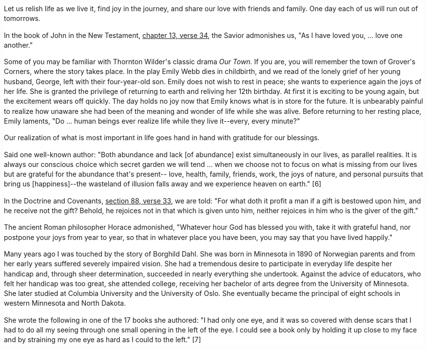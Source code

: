 Let us relish life as we live it, find joy in the journey, and share our love
with friends and family. One day each of us will run out of tomorrows.

In the book of John in the New Testament, [chapter 13, verse
34](https://www.lds.org/scriptures/nt/john/13.34?lang=eng#33), the Savior
admonishes us, "As I have loved you, ... love one another."

Some of you may be familiar with Thornton Wilder's classic drama _Our Town._
If you are, you will remember the town of Grover's Corners, where the story
takes place. In the play Emily Webb dies in childbirth, and we read of the
lonely grief of her young husband, George, left with their four-year-old son.
Emily does not wish to rest in peace; she wants to experience again the joys
of her life. She is granted the privilege of returning to earth and reliving
her 12th birthday. At first it is exciting to be young again, but the
excitement wears off quickly. The day holds no joy now that Emily knows what
is in store for the future. It is unbearably painful to realize how unaware
she had been of the meaning and wonder of life while she was alive. Before
returning to her resting place, Emily laments, "Do ... human beings ever realize
life while they live it--every, every minute?"

Our realization of what is most important in life goes hand in hand with
gratitude for our blessings.

Said one well-known author: "Both abundance and lack [of abundance] exist
simultaneously in our lives, as parallel realities. It is always our conscious
choice which secret garden we will tend ... when we choose not to focus on what
is missing from our lives but are grateful for the abundance that's present--
love, health, family, friends, work, the joys of nature, and personal pursuits
that bring us [happiness]--the wasteland of illusion falls away and we
experience heaven on earth." [6]

In the Doctrine and Covenants, [section 88, verse
33](https://www.lds.org/scriptures/dc-testament/dc/88.33?lang=eng#32), we are
told: "For what doth it profit a man if a gift is bestowed upon him, and he
receive not the gift? Behold, he rejoices not in that which is given unto him,
neither rejoices in him who is the giver of the gift."

The ancient Roman philosopher Horace admonished, "Whatever hour God has
blessed you with, take it with grateful hand, nor postpone your joys from year
to year, so that in whatever place you have been, you may say that you have
lived happily."

Many years ago I was touched by the story of Borghild Dahl. She was born in
Minnesota in 1890 of Norwegian parents and from her early years suffered
severely impaired vision. She had a tremendous desire to participate in
everyday life despite her handicap and, through sheer determination, succeeded
in nearly everything she undertook. Against the advice of educators, who felt
her handicap was too great, she attended college, receiving her bachelor of
arts degree from the University of Minnesota. She later studied at Columbia
University and the University of Oslo. She eventually became the principal of
eight schools in western Minnesota and North Dakota.

She wrote the following in one of the 17 books she authored: "I had only one
eye, and it was so covered with dense scars that I had to do all my seeing
through one small opening in the left of the eye. I could see a book only by
holding it up close to my face and by straining my one eye as hard as I could
to the left." [7]
